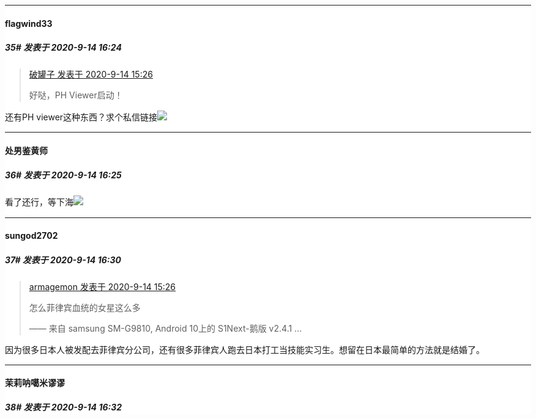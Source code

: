 





*****

####  flagwind33  
##### 35#       发表于 2020-9-14 16:24



<blockquote><a href="httphttps://bbs.saraba1st.com/2b/forum.php?mod=redirect&amp;goto=findpost&amp;pid=48733282&amp;ptid=1959827" target="_blank">破罐子 发表于 2020-9-14 15:26</a>

好哒，PH Viewer启动！</blockquote>
还有PH viewer这种东西？求个私信链接<img src="https://static.saraba1st.com/image/smiley/face2017/034.png" referrerpolicy="no-referrer">







*****

####  处男鉴黄师  
##### 36#       发表于 2020-9-14 16:25




看了还行，等下海<img src="https://static.saraba1st.com/image/smiley/face2017/018.png" referrerpolicy="no-referrer">







*****

####  sungod2702  
##### 37#       发表于 2020-9-14 16:30



<blockquote><a href="httphttps://bbs.saraba1st.com/2b/forum.php?mod=redirect&amp;goto=findpost&amp;pid=48733284&amp;ptid=1959827" target="_blank">armagemon 发表于 2020-9-14 15:26</a>

怎么菲律宾血统的女星这么多


—— 来自 samsung SM-G9810, Android 10上的 S1Next-鹅版 v2.4.1 ...</blockquote>
因为很多日本人被发配去菲律宾分公司，还有很多菲律宾人跑去日本打工当技能实习生。想留在日本最简单的方法就是结婚了。







*****

####  茉莉呐噶米谬谬  
##### 38#       发表于 2020-9-14 16:32
